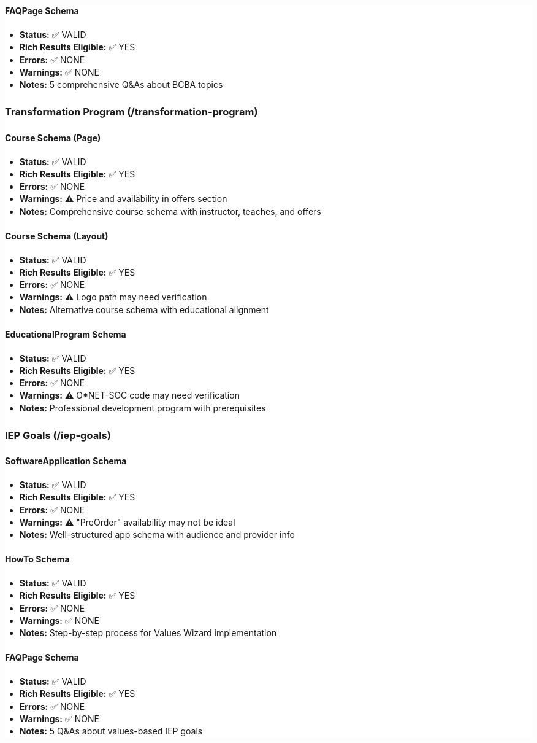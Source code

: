 #### **FAQPage Schema**
- **Status:** ✅ VALID
- **Rich Results Eligible:** ✅ YES
- **Errors:** ✅ NONE
- **Warnings:** ✅ NONE
- **Notes:** 5 comprehensive Q&As about BCBA topics

### **Transformation Program (/transformation-program)**

#### **Course Schema (Page)**
- **Status:** ✅ VALID
- **Rich Results Eligible:** ✅ YES
- **Errors:** ✅ NONE
- **Warnings:** ⚠️ Price and availability in offers section
- **Notes:** Comprehensive course schema with instructor, teaches, and offers

#### **Course Schema (Layout)**
- **Status:** ✅ VALID
- **Rich Results Eligible:** ✅ YES
- **Errors:** ✅ NONE
- **Warnings:** ⚠️ Logo path may need verification
- **Notes:** Alternative course schema with educational alignment

#### **EducationalProgram Schema**
- **Status:** ✅ VALID
- **Rich Results Eligible:** ✅ YES
- **Errors:** ✅ NONE
- **Warnings:** ⚠️ O*NET-SOC code may need verification
- **Notes:** Professional development program with prerequisites

### **IEP Goals (/iep-goals)**

#### **SoftwareApplication Schema**
- **Status:** ✅ VALID
- **Rich Results Eligible:** ✅ YES
- **Errors:** ✅ NONE
- **Warnings:** ⚠️ "PreOrder" availability may not be ideal
- **Notes:** Well-structured app schema with audience and provider info

#### **HowTo Schema**
- **Status:** ✅ VALID
- **Rich Results Eligible:** ✅ YES
- **Errors:** ✅ NONE
- **Warnings:** ✅ NONE
- **Notes:** Step-by-step process for Values Wizard implementation

#### **FAQPage Schema**
- **Status:** ✅ VALID
- **Rich Results Eligible:** ✅ YES
- **Errors:** ✅ NONE
- **Warnings:** ✅ NONE
- **Notes:** 5 Q&As about values-based IEP goals
